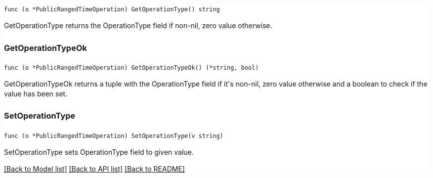 `func (o *PublicRangedTimeOperation) GetOperationType() string`

GetOperationType returns the OperationType field if non-nil, zero value otherwise.

### GetOperationTypeOk

`func (o *PublicRangedTimeOperation) GetOperationTypeOk() (*string, bool)`

GetOperationTypeOk returns a tuple with the OperationType field if it's non-nil, zero value otherwise
and a boolean to check if the value has been set.

### SetOperationType

`func (o *PublicRangedTimeOperation) SetOperationType(v string)`

SetOperationType sets OperationType field to given value.



[[Back to Model list]](../README.md#documentation-for-models) [[Back to API list]](../README.md#documentation-for-api-endpoints) [[Back to README]](../README.md)


